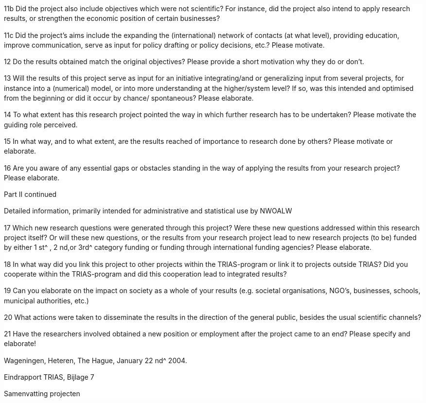 11b Did the project also include objectives which were not scientific? For instance, did the project also intend to apply research results, or strengthen the economic position of certain businesses? 

11c Did the project’s aims include the expanding the (international) network of contacts (at what level), providing education, improve communication, serve as input for policy drafting or policy decisions, etc.? Please motivate. 

12 Do the results obtained match the original objectives? Please provide a short motivation why they do or don’t. 

13 Will the results of this project serve as input for an initiative integrating/and or generalizing input from several projects, for instance into a (numerical) model, or into more understanding at the higher/system level? If so, was this intended and optimised from the beginning or did it occur by chance/ spontaneous? Please elaborate. 

14 To what extent has this research project pointed the way in which further research has to be undertaken? Please motivate the guiding role perceived. 

15 In what way, and to what extent, are the results reached of importance to research done by others? Please motivate or elaborate. 

16 Are you aware of any essential gaps or obstacles standing in the way of applying the results from your research project? Please elaborate. 


 Part II continued 

 Detailed information, primarily intended for administrative and statistical use by NWOALW 

17 Which new research questions were generated through this project? Were these new questions addressed within this research project itself? Or will these new questions, or the results from your research project lead to new research projects (to be) funded by either 1 st^ , 2 nd,or 3rd^ category funding or funding through international funding agencies? Please elaborate. 

18 In what way did you link this project to other projects within the TRIAS-program or link it to projects outside TRIAS? Did you cooperate within the TRIAS-program and did this cooperation lead to integrated results? 

19 Can you elaborate on the impact on society as a whole of your results (e.g. societal organisations, NGO’s, businesses, schools, municipal authorities, etc.) 

20 What actions were taken to disseminate the results in the direction of the general public, besides the usual scientific channels? 

21 Have the researchers involved obtained a new position or employment after the project came to an end? Please specify and elaborate! 

Wageningen, Heteren, The Hague, January 22 nd^ 2004. 


Eindrapport TRIAS, Bijlage 7 

 Samenvatting projecten 
